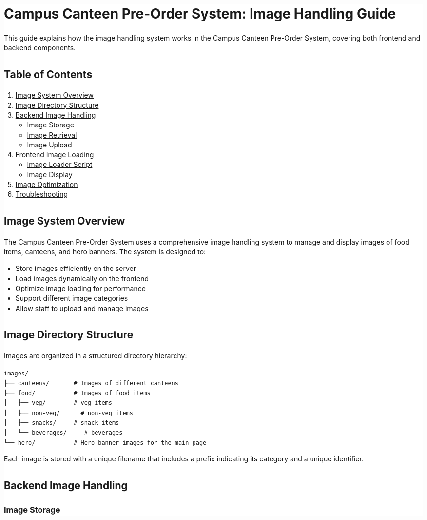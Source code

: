 # Campus Canteen Pre-Order System: Image Handling Guide

This guide explains how the image handling system works in the Campus Canteen Pre-Order System, covering both frontend and backend components.

## Table of Contents

1. [Image System Overview](#image-system-overview)
2. [Image Directory Structure](#image-directory-structure)
3. [Backend Image Handling](#backend-image-handling)
   - [Image Storage](#image-storage)
   - [Image Retrieval](#image-retrieval)
   - [Image Upload](#image-upload)
4. [Frontend Image Loading](#frontend-image-loading)
   - [Image Loader Script](#image-loader-script)
   - [Image Display](#image-display)
5. [Image Optimization](#image-optimization)
6. [Troubleshooting](#troubleshooting)

## Image System Overview

The Campus Canteen Pre-Order System uses a comprehensive image handling system to manage and display images of food items, canteens, and hero banners. The system is designed to:

- Store images efficiently on the server
- Load images dynamically on the frontend
- Optimize image loading for performance
- Support different image categories
- Allow staff to upload and manage images

## Image Directory Structure

Images are organized in a structured directory hierarchy:

```
images/
├── canteens/       # Images of different canteens
├── food/           # Images of food items
│   ├── veg/        # veg items
│   ├── non-veg/      # non-veg items
│   ├── snacks/     # snack items
│   └── beverages/     # beverages
└── hero/           # Hero banner images for the main page
```

Each image is stored with a unique filename that includes a prefix indicating its category and a unique identifier.

## Backend Image Handling

### Image Storage
